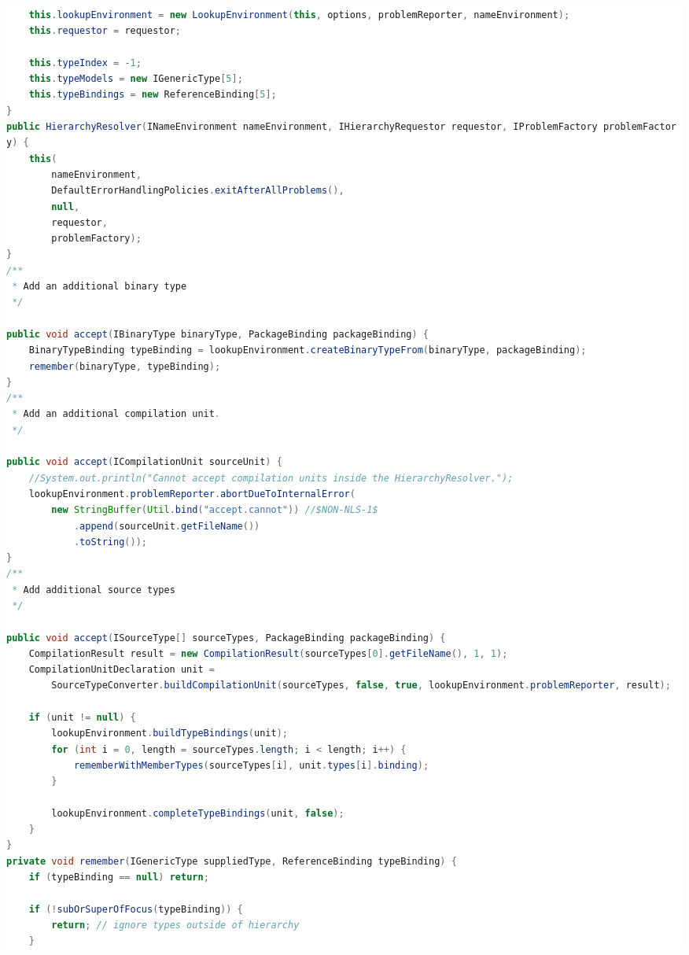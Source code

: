 ```java
	this.lookupEnvironment = new LookupEnvironment(this, options, problemReporter, nameEnvironment);
	this.requestor = requestor;

	this.typeIndex = -1;
	this.typeModels = new IGenericType[5];
	this.typeBindings = new ReferenceBinding[5];
}
public HierarchyResolver(INameEnvironment nameEnvironment, IHierarchyRequestor requestor, IProblemFactory problemFactory) {
	this(
		nameEnvironment,
		DefaultErrorHandlingPolicies.exitAfterAllProblems(),
		null,
		requestor,
		problemFactory);
}
/**
 * Add an additional binary type
 */

public void accept(IBinaryType binaryType, PackageBinding packageBinding) {
	BinaryTypeBinding typeBinding = lookupEnvironment.createBinaryTypeFrom(binaryType, packageBinding);
	remember(binaryType, typeBinding);
}
/**
 * Add an additional compilation unit.
 */

public void accept(ICompilationUnit sourceUnit) {
	//System.out.println("Cannot accept compilation units inside the HierarchyResolver.");
	lookupEnvironment.problemReporter.abortDueToInternalError(
		new StringBuffer(Util.bind("accept.cannot")) //$NON-NLS-1$
			.append(sourceUnit.getFileName())
			.toString());
}
/**
 * Add additional source types
 */

public void accept(ISourceType[] sourceTypes, PackageBinding packageBinding) {
	CompilationResult result = new CompilationResult(sourceTypes[0].getFileName(), 1, 1);
	CompilationUnitDeclaration unit =
		SourceTypeConverter.buildCompilationUnit(sourceTypes, false, true, lookupEnvironment.problemReporter, result);

	if (unit != null) {
		lookupEnvironment.buildTypeBindings(unit);
		for (int i = 0, length = sourceTypes.length; i < length; i++) {
			rememberWithMemberTypes(sourceTypes[i], unit.types[i].binding);
		}

		lookupEnvironment.completeTypeBindings(unit, false);
	}
}
private void remember(IGenericType suppliedType, ReferenceBinding typeBinding) {
	if (typeBinding == null) return;
	
	if (!subOrSuperOfFocus(typeBinding)) {
		return; // ignore types outside of hierarchy
	}

```